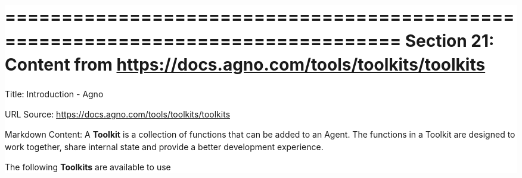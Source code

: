 





================================================================================
Section 21: Content from https://docs.agno.com/tools/toolkits/toolkits
================================================================================

Title: Introduction - Agno

URL Source: https://docs.agno.com/tools/toolkits/toolkits

Markdown Content:
A **Toolkit** is a collection of functions that can be added to an Agent. The functions in a Toolkit are designed to work together, share internal state and provide a better development experience.

The following **Toolkits** are available to use
